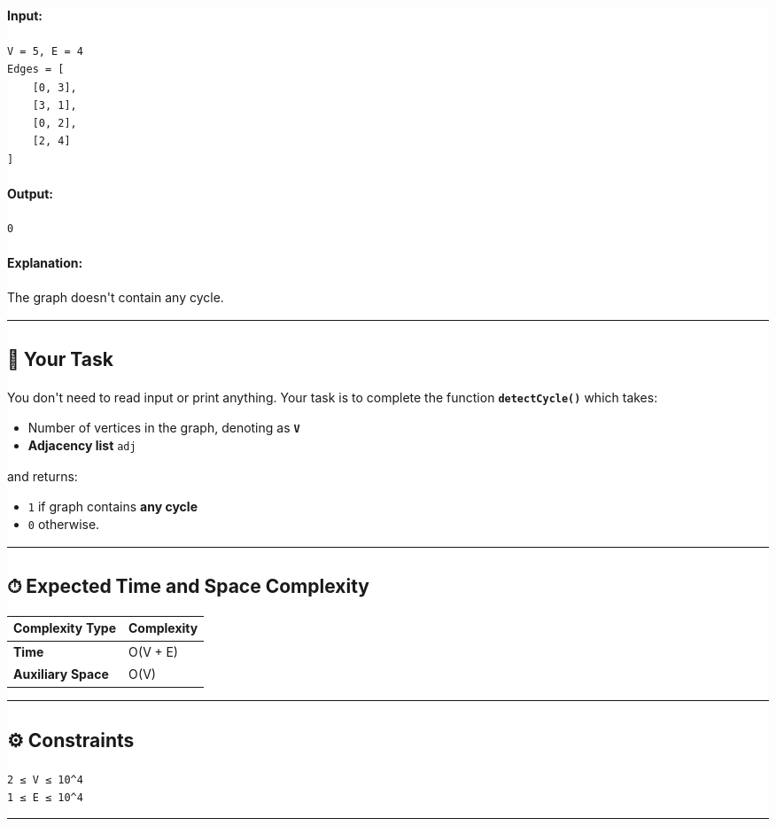 #### Input:

```
V = 5, E = 4
Edges = [
    [0, 3],
    [3, 1],
    [0, 2],
    [2, 4]
]
```

#### Output:

```
0
```

#### Explanation:

The graph doesn't contain any cycle.

---

## 🎯 Your Task

You don't need to read input or print anything.
Your task is to complete the function **`detectCycle()`** which takes:

* Number of vertices in the graph, denoting as **`V`**
* **Adjacency list** `adj`

and returns:

* `1` if graph contains **any cycle**
* `0` otherwise.

---

## ⏱ Expected Time and Space Complexity

| Complexity Type     | Complexity |
| ------------------- | ---------- |
| **Time**            | O(V + E)   |
| **Auxiliary Space** | O(V)       |

---

## ⚙️ Constraints

```
2 ≤ V ≤ 10^4
1 ≤ E ≤ 10^4
```

---